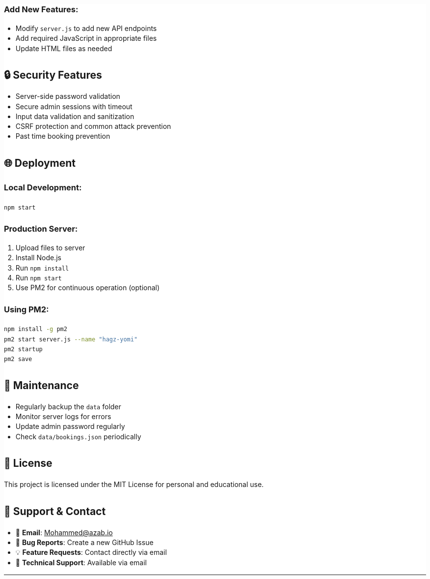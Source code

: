 ### Add New Features:
- Modify `server.js` to add new API endpoints
- Add required JavaScript in appropriate files
- Update HTML files as needed

## 🔒 Security Features

- Server-side password validation
- Secure admin sessions with timeout
- Input data validation and sanitization
- CSRF protection and common attack prevention
- Past time booking prevention

## 🌐 Deployment

### Local Development:
```bash
npm start
```

### Production Server:
1. Upload files to server
2. Install Node.js
3. Run `npm install`
4. Run `npm start`
5. Use PM2 for continuous operation (optional)

### Using PM2:
```bash
npm install -g pm2
pm2 start server.js --name "hagz-yomi"
pm2 startup
pm2 save
```

## 🔧 Maintenance

- Regularly backup the `data` folder
- Monitor server logs for errors
- Update admin password regularly
- Check `data/bookings.json` periodically

## 📄 License

This project is licensed under the MIT License for personal and educational use.

## 💬 Support & Contact

- 📧 **Email**: [Mohammed@azab.io](mailto:Mohammed@azab.io)
- 🐛 **Bug Reports**: Create a new GitHub Issue
- 💡 **Feature Requests**: Contact directly via email
- 🤝 **Technical Support**: Available via email

---
